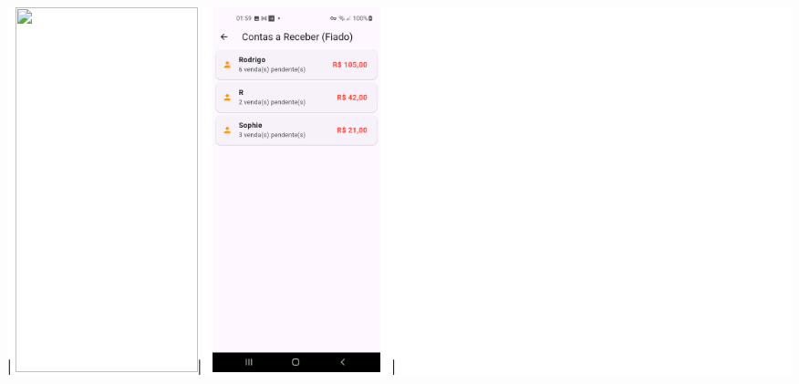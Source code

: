 | <img src="https://github.com/RodrigoCosta1983/store_connect/blob/main/assets/images/README/An%C3%A1lise%20ABC.png"  width="200" height="400">|
<img src="https://github.com/RodrigoCosta1983/store_connect/blob/main/assets/images/README/Contas%20a%20Receber.png"  width="200" height="400">  |